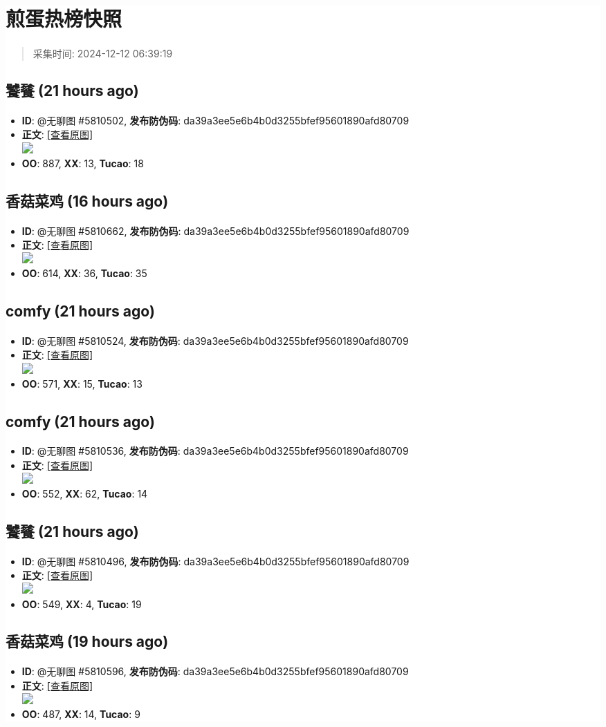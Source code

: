 # 煎蛋热榜快照

> 采集时间: 2024-12-12 06:39:19

## 饕餮 (21 hours ago) 

- **ID**: @无聊图 #5810502, **发布防伪码**: da39a3ee5e6b4b0d3255bfef95601890afd80709
- **正文**: [[查看原图]](//img.toto.im/large/00814FKVgy1hwgpcbeva7g30cs0fqhe5.gif)  
![](https://img.toto.im/large/00814FKVgy1hwgpcbeva7g30cs0fqhe5.gif)
- **OO**: 887, **XX**: 13, **Tucao**: 18

## 香菇菜鸡 (16 hours ago) 

- **ID**: @无聊图 #5810662, **发布防伪码**: da39a3ee5e6b4b0d3255bfef95601890afd80709
- **正文**: [[查看原图]](//img.toto.im/large/87f7b519gy1hwgxx2bl2mj20u02gqwou.jpg)  
![](https://img.toto.im/mw600/87f7b519gy1hwgxx2bl2mj20u02gqwou.jpg)
- **OO**: 614, **XX**: 36, **Tucao**: 35

## comfy (21 hours ago) 

- **ID**: @无聊图 #5810524, **发布防伪码**: da39a3ee5e6b4b0d3255bfef95601890afd80709
- **正文**: [[查看原图]](//img.toto.im/large/6e44a537gy1hwfph3dgswj20pu0g4760.jpg)  
![](https://img.toto.im/mw600/6e44a537gy1hwfph3dgswj20pu0g4760.jpg)
- **OO**: 571, **XX**: 15, **Tucao**: 13

## comfy (21 hours ago) 

- **ID**: @无聊图 #5810536, **发布防伪码**: da39a3ee5e6b4b0d3255bfef95601890afd80709
- **正文**: [[查看原图]](//img.toto.im/large/6dd57921ly1hwflk0o2qfj20sy1hi7qt.jpg)  
![](https://img.toto.im/mw600/6dd57921ly1hwflk0o2qfj20sy1hi7qt.jpg)
- **OO**: 552, **XX**: 62, **Tucao**: 14

## 饕餮 (21 hours ago) 

- **ID**: @无聊图 #5810496, **发布防伪码**: da39a3ee5e6b4b0d3255bfef95601890afd80709
- **正文**: [[查看原图]](//img.toto.im/large/00814FKVgy1hwgoyqq521g307i0dcqvx.gif)  
![](https://img.toto.im/large/00814FKVgy1hwgoyqq521g307i0dcqvx.gif)
- **OO**: 549, **XX**: 4, **Tucao**: 19

## 香菇菜鸡 (19 hours ago) 

- **ID**: @无聊图 #5810596, **发布防伪码**: da39a3ee5e6b4b0d3255bfef95601890afd80709
- **正文**: [[查看原图]](//img.toto.im/large/005xuc6Tgy1hwgsirbzmej30l808w0tc.jpg)  
![](https://img.toto.im/mw600/005xuc6Tgy1hwgsirbzmej30l808w0tc.jpg)
- **OO**: 487, **XX**: 14, **Tucao**: 9
